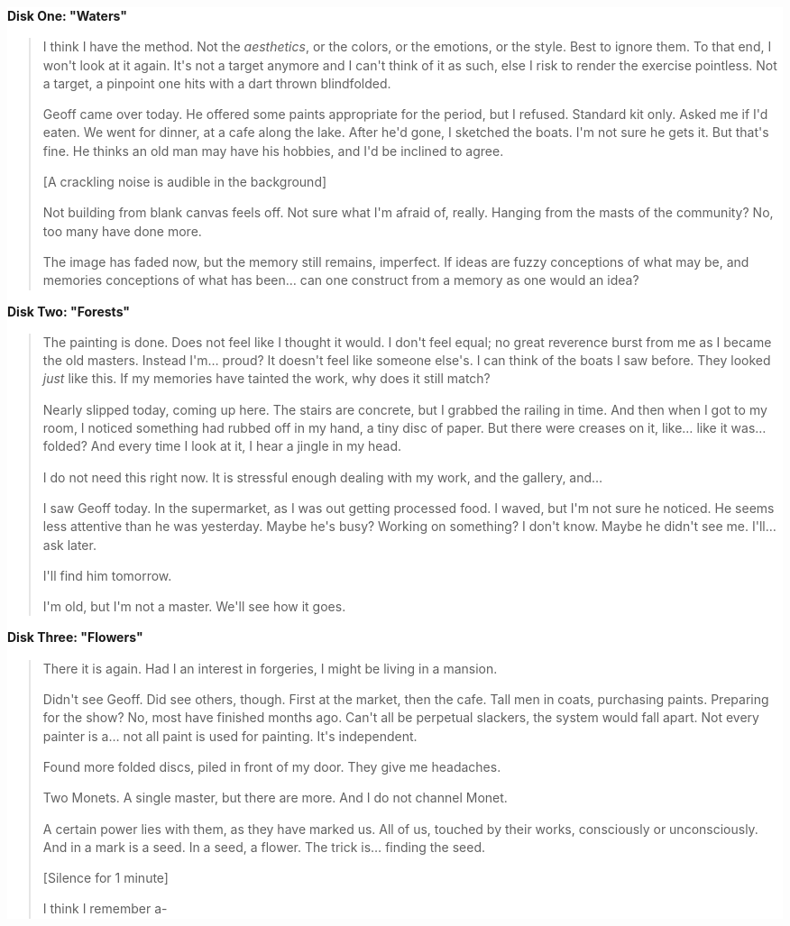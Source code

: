 **Disk One: "Waters"**

> I think I have the method. Not the _aesthetics_, or the colors, or the emotions, or the style. Best to ignore them. To that end, I won't look at it again. It's not a target anymore and I can't think of it as such, else I risk to render the exercise pointless. Not a target, a pinpoint one hits with a dart thrown blindfolded.
> 
> Geoff came over today. He offered some paints appropriate for the period, but I refused. Standard kit only. Asked me if I'd eaten. We went for dinner, at a cafe along the lake. After he'd gone, I sketched the boats. I'm not sure he gets it. But that's fine. He thinks an old man may have his hobbies, and I'd be inclined to agree.
> 
> \[A crackling noise is audible in the background\]
> 
> Not building from blank canvas feels off. Not sure what I'm afraid of, really. Hanging from the masts of the community? No, too many have done more.
> 
> The image has faded now, but the memory still remains, imperfect. If ideas are fuzzy conceptions of what may be, and memories conceptions of what has been… can one construct from a memory as one would an idea?

**Disk Two: "Forests"**

> The painting is done. Does not feel like I thought it would. I don't feel equal; no great reverence burst from me as I became the old masters. Instead I'm… proud? It doesn't feel like someone else's. I can think of the boats I saw before. They looked _just_ like this. If my memories have tainted the work, why does it still match?
> 
> Nearly slipped today, coming up here. The stairs are concrete, but I grabbed the railing in time. And then when I got to my room, I noticed something had rubbed off in my hand, a tiny disc of paper. But there were creases on it, like… like it was… folded? And every time I look at it, I hear a jingle in my head.
> 
> I do not need this right now. It is stressful enough dealing with my work, and the gallery, and…
> 
> I saw Geoff today. In the supermarket, as I was out getting processed food. I waved, but I'm not sure he noticed. He seems less attentive than he was yesterday. Maybe he's busy? Working on something? I don't know. Maybe he didn't see me. I'll… ask later.
> 
> I'll find him tomorrow.
> 
> I'm old, but I'm not a master. We'll see how it goes.

**Disk Three: "Flowers"**

> There it is again. Had I an interest in forgeries, I might be living in a mansion.
> 
> Didn't see Geoff. Did see others, though. First at the market, then the cafe. Tall men in coats, purchasing paints. Preparing for the show? No, most have finished months ago. Can't all be perpetual slackers, the system would fall apart. Not every painter is a… not all paint is used for painting. It's independent.
> 
> Found more folded discs, piled in front of my door. They give me headaches.
> 
> Two Monets. A single master, but there are more. And I do not channel Monet.
> 
> A certain power lies with them, as they have marked us. All of us, touched by their works, consciously or unconsciously. And in a mark is a seed. In a seed, a flower. The trick is… finding the seed.
> 
> \[Silence for 1 minute\]
> 
> I think I remember a-
